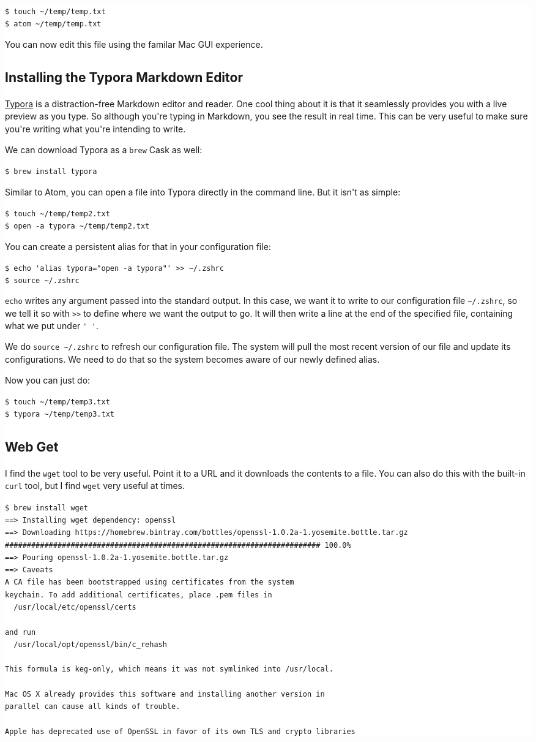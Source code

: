```
$ touch ~/temp/temp.txt
$ atom ~/temp/temp.txt
```
You can now edit this file using the familar Mac GUI experience.

Installing the Typora Markdown Editor
-------------------------------------

[Typora](https://typora.io/) is a distraction-free Markdown editor and reader. One cool thing about it is that it seamlessly provides you with a live preview as you type. So although you're typing in Markdown, you see the result in real time. This can be very useful to make sure you're writing what you're intending to write.

We can download Typora as a `brew` Cask as well:
```
$ brew install typora
```
Similar to Atom, you can open a file into Typora directly in the command line. But it isn't as simple:
```
$ touch ~/temp/temp2.txt
$ open -a typora ~/temp/temp2.txt
```
You can create a persistent alias for that in your configuration file:
```
$ echo 'alias typora="open -a typora"' >> ~/.zshrc
$ source ~/.zshrc
```
`echo` writes any argument passed into the standard output. In this case, we want it to write to our configuration file `~/.zshrc`, so we tell it so with `>>` to define where we want the output to go. It will then write a line at the end of the specified file, containing what we put under `' '`.

We do `source ~/.zshrc` to refresh our configuration file. The system will pull the most recent version of our file and update its configurations. We need to do that so the system becomes aware of our newly defined alias.

Now you can just do:
```
$ touch ~/temp/temp3.txt
$ typora ~/temp/temp3.txt
```

Web Get
-------

I find the `wget` tool to be very useful. Point it to a URL and it downloads the contents to a file. You can also do this with the built-in `curl` tool, but I find `wget` very useful at times.

```
$ brew install wget
==> Installing wget dependency: openssl
==> Downloading https://homebrew.bintray.com/bottles/openssl-1.0.2a-1.yosemite.bottle.tar.gz
######################################################################## 100.0%
==> Pouring openssl-1.0.2a-1.yosemite.bottle.tar.gz
==> Caveats
A CA file has been bootstrapped using certificates from the system
keychain. To add additional certificates, place .pem files in
  /usr/local/etc/openssl/certs

and run
  /usr/local/opt/openssl/bin/c_rehash

This formula is keg-only, which means it was not symlinked into /usr/local.

Mac OS X already provides this software and installing another version in
parallel can cause all kinds of trouble.

Apple has deprecated use of OpenSSL in favor of its own TLS and crypto libraries
```